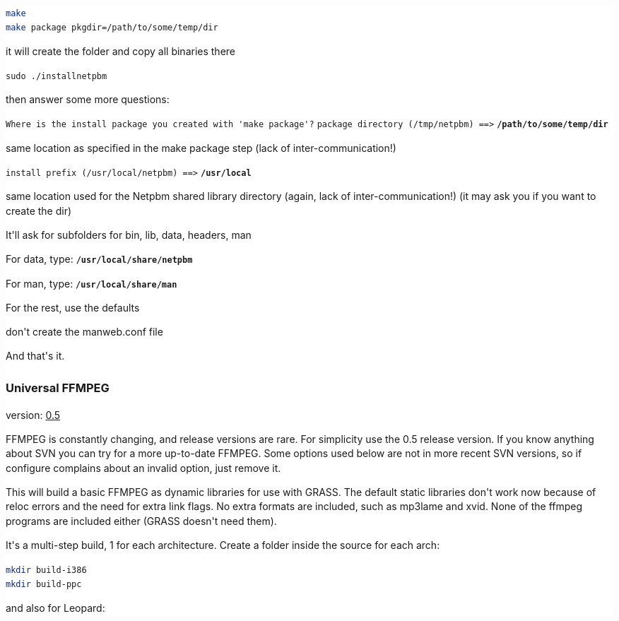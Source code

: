 ```sh
make
make package pkgdir=/path/to/some/temp/dir
```

it will create the folder and copy all binaries there

`sudo ./installnetpbm`

then answer some more questions:

`Where is the install package you created with 'make package'?`
`package directory (/tmp/netpbm) ==>` **`/path/to/some/temp/dir`**

same location as specified in the make package step (lack of
 inter-communication!)

`install prefix (/usr/local/netpbm) ==>` **`/usr/local`**

same location used for the Netpbm shared library directory (again,
lack of inter-communication!)
(it may ask you if you want to create the dir)

It'll ask for subfolders for bin, lib, data, headers, man

For data, type: **`/usr/local/share/netpbm`**

For man, type: **`/usr/local/share/man`**

For the rest, use the defaults

don't create the manweb.conf file

And that's it.

### Universal FFMPEG

version: [0.5](http://www.ffmpeg.org/download.html)

FFMPEG is constantly changing, and release versions are rare. For
simplicity use the 0.5 release version. If you know anything about SVN
you can try for a more up-to-date FFMPEG. Some options used below are
not in more recent SVN versions, so if configure complains about an
invalid option, just remove it.

This will build a basic FFMPEG as dynamic libraries for use with GRASS.
The default static libraries don't work now because of reloc errors and
the need for extra link flags. No extra formats are included, such as
mp3lame and xvid. None of the ffmpeg programs are included either (GRASS
doesn't need them).

It's a multi-step build, 1 for each architecture. Create a folder
inside the source for each arch:

```sh
mkdir build-i386
mkdir build-ppc
```

and also for Leopard:
